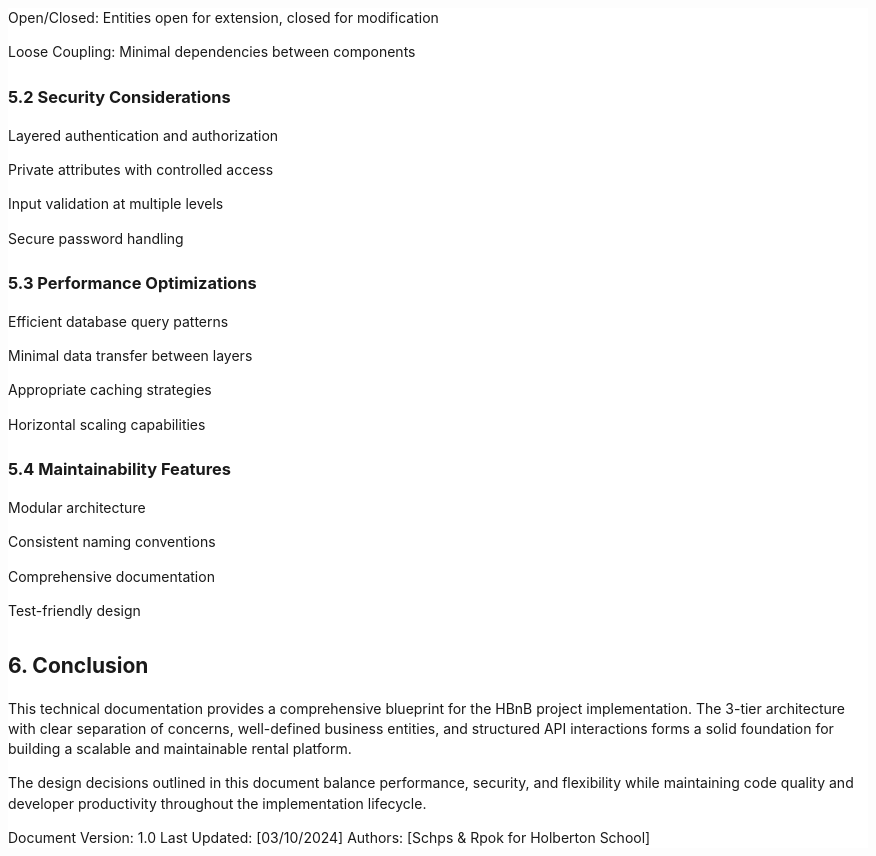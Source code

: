 Open/Closed: Entities open for extension, closed for modification

Loose Coupling: Minimal dependencies between components

### 5.2 Security Considerations
Layered authentication and authorization

Private attributes with controlled access

Input validation at multiple levels

Secure password handling

### 5.3 Performance Optimizations
Efficient database query patterns

Minimal data transfer between layers

Appropriate caching strategies

Horizontal scaling capabilities

### 5.4 Maintainability Features
Modular architecture

Consistent naming conventions

Comprehensive documentation

Test-friendly design

## 6. Conclusion
This technical documentation provides a comprehensive blueprint for the HBnB project implementation. The 3-tier architecture with clear separation of concerns, well-defined business entities, and structured API interactions forms a solid foundation for building a scalable and maintainable rental platform.

The design decisions outlined in this document balance performance, security, and flexibility while maintaining code quality and developer productivity throughout the implementation lifecycle.

Document Version: 1.0
Last Updated: [03/10/2024]
Authors: [Schps & Rpok for Holberton School]